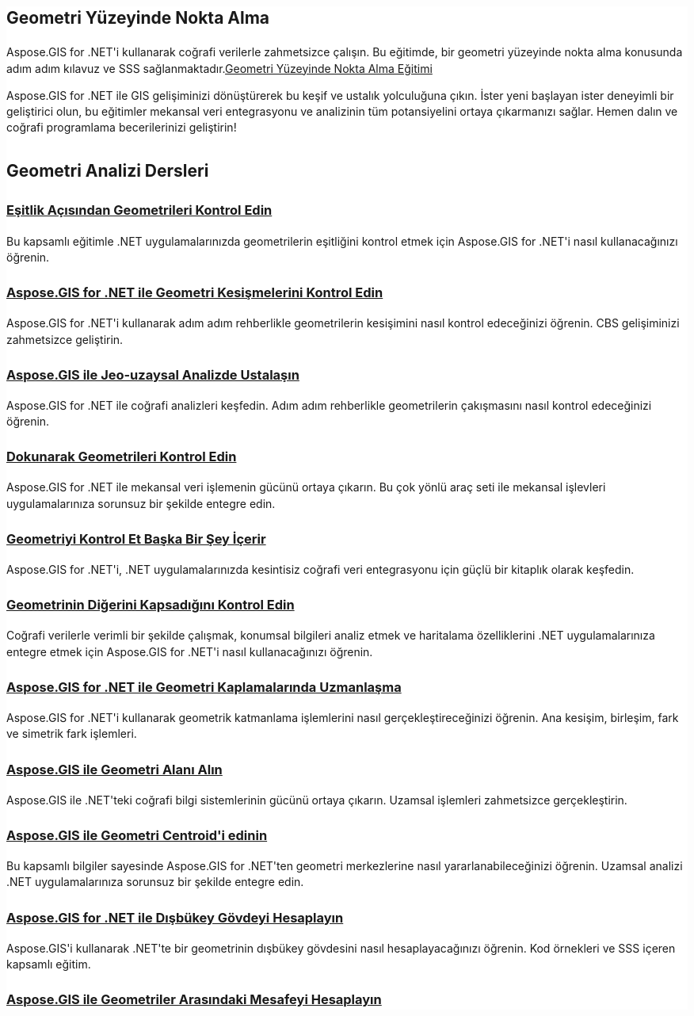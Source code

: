 ## Geometri Yüzeyinde Nokta Alma
 Aspose.GIS for .NET'i kullanarak coğrafi verilerle zahmetsizce çalışın. Bu eğitimde, bir geometri yüzeyinde nokta alma konusunda adım adım kılavuz ve SSS sağlanmaktadır.[Geometri Yüzeyinde Nokta Alma Eğitimi](./get-point-on-geometry-surface/)

Aspose.GIS for .NET ile GIS gelişiminizi dönüştürerek bu keşif ve ustalık yolculuğuna çıkın. İster yeni başlayan ister deneyimli bir geliştirici olun, bu eğitimler mekansal veri entegrasyonu ve analizinin tüm potansiyelini ortaya çıkarmanızı sağlar. Hemen dalın ve coğrafi programlama becerilerinizi geliştirin!

## Geometri Analizi Dersleri
### [Eşitlik Açısından Geometrileri Kontrol Edin](./check-geometries-for-equality/)
Bu kapsamlı eğitimle .NET uygulamalarınızda geometrilerin eşitliğini kontrol etmek için Aspose.GIS for .NET'i nasıl kullanacağınızı öğrenin.
### [Aspose.GIS for .NET ile Geometri Kesişmelerini Kontrol Edin](./check-geometries-intersection/)
Aspose.GIS for .NET'i kullanarak adım adım rehberlikle geometrilerin kesişimini nasıl kontrol edeceğinizi öğrenin. CBS gelişiminizi zahmetsizce geliştirin.
### [Aspose.GIS ile Jeo-uzaysal Analizde Ustalaşın](./check-geometries-overlap/)
Aspose.GIS for .NET ile coğrafi analizleri keşfedin. Adım adım rehberlikle geometrilerin çakışmasını nasıl kontrol edeceğinizi öğrenin.
### [Dokunarak Geometrileri Kontrol Edin](./check-geometries-touching/)
Aspose.GIS for .NET ile mekansal veri işlemenin gücünü ortaya çıkarın. Bu çok yönlü araç seti ile mekansal işlevleri uygulamalarınıza sorunsuz bir şekilde entegre edin.
### [Geometriyi Kontrol Et Başka Bir Şey İçerir](./check-geometry-contains-another/)
Aspose.GIS for .NET'i, .NET uygulamalarınızda kesintisiz coğrafi veri entegrasyonu için güçlü bir kitaplık olarak keşfedin.
### [Geometrinin Diğerini Kapsadığını Kontrol Edin](./check-geometry-covers-another/)
Coğrafi verilerle verimli bir şekilde çalışmak, konumsal bilgileri analiz etmek ve haritalama özelliklerini .NET uygulamalarınıza entegre etmek için Aspose.GIS for .NET'i nasıl kullanacağınızı öğrenin.
### [Aspose.GIS for .NET ile Geometri Kaplamalarında Uzmanlaşma](./find-geometry-overlays/)
Aspose.GIS for .NET'i kullanarak geometrik katmanlama işlemlerini nasıl gerçekleştireceğinizi öğrenin. Ana kesişim, birleşim, fark ve simetrik fark işlemleri.
### [Aspose.GIS ile Geometri Alanı Alın](./get-geometry-area/)
Aspose.GIS ile .NET'teki coğrafi bilgi sistemlerinin gücünü ortaya çıkarın. Uzamsal işlemleri zahmetsizce gerçekleştirin.
### [Aspose.GIS ile Geometri Centroid'i edinin](./get-geometry-centroid/)
Bu kapsamlı bilgiler sayesinde Aspose.GIS for .NET'ten geometri merkezlerine nasıl yararlanabileceğinizi öğrenin. Uzamsal analizi .NET uygulamalarınıza sorunsuz bir şekilde entegre edin.
### [Aspose.GIS for .NET ile Dışbükey Gövdeyi Hesaplayın](./get-geometry-convex-hull/)
Aspose.GIS'i kullanarak .NET'te bir geometrinin dışbükey gövdesini nasıl hesaplayacağınızı öğrenin. Kod örnekleri ve SSS içeren kapsamlı eğitim.
### [Aspose.GIS ile Geometriler Arasındaki Mesafeyi Hesaplayın](./calculate-distance-between-geometries/)